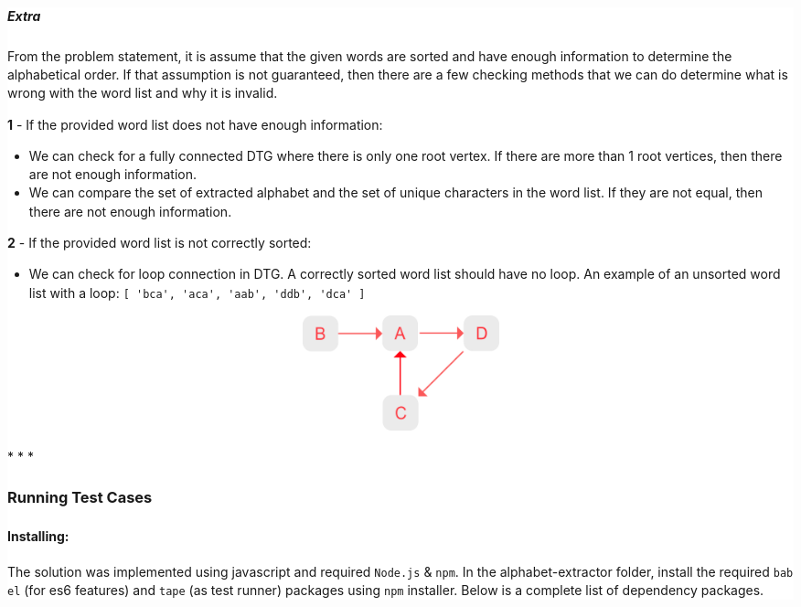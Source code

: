 ##### Extra

From the problem statement, it is assume that the given words are sorted and have enough information to determine the alphabetical order. If that assumption is not guaranteed, then there are a few checking methods that we can do determine what is wrong with the word list and why it is invalid.

**1** - If the provided word list does not have enough information:

-   We can check for a fully connected DTG where there is only one root vertex. If there are more than 1 root vertices, then there are not enough information.
-   We can compare the set of extracted alphabet and the set of unique characters in the word list. If they are not equal, then there are not enough information.

**2** - If the provided word list is not correctly sorted:

-   We can check for loop connection in DTG. A correctly sorted word list should have no loop. An example of an unsorted word list with a loop: `[ 'bca', 'aca', 'aab', 'ddb', 'dca' ]`

<p align="center">
    <img width="25%" height="25%" src="assets/dtg-looped-path.png">
</p>
* * *

### Running Test Cases

#### Installing:

The solution was implemented using javascript and required `Node.js` & `npm`.
In the alphabet-extractor folder, install the required `babel` (for es6 features) and `tape` (as test runner) packages using `npm` installer. Below is a complete list of dependency packages.
